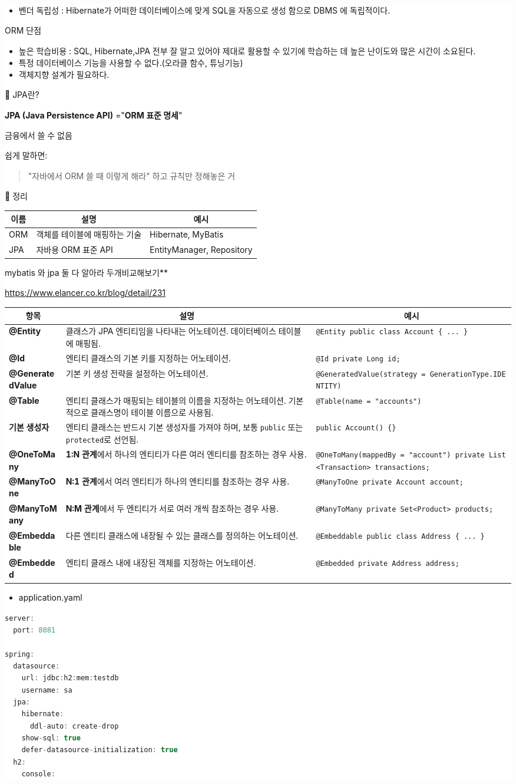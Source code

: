 - 벤더 독립성 : Hibernate가 어떠한 데이터베이스에 맞게 SQL을 자동으로 생성 함으로 DBMS
에 독립적이다.

ORM 단점
- 높은 학습비용 : SQL, Hibernate,JPA 전부 잘 알고 있어야 제대로 활용할 수 있기에 학습하는
데 높은 난이도와 많은 시간이 소요된다.
- 특정 데이터베이스 기능을 사용할 수 없다.(오라클 함수, 튜닝기능)
- 객체지향 설계가 필요하다.

📘 JPA란?

**JPA (Java Persistence API)** ="**ORM 표준 명세**"

금융에서 쓸 수 없음

쉽게 말하면:

> "자바에서 ORM 쓸 때 이렇게 해라" 하고 규칙만 정해놓은 거
> 

🧠 정리

| 이름 | 설명 | 예시 |
| --- | --- | --- |
| ORM | 객체를 테이블에 매핑하는 기술 | Hibernate, MyBatis |
| JPA | 자바용 ORM 표준 API | EntityManager, Repository |

mybatis 와 jpa 둘 다 알아라 두개비교해보기**

https://www.elancer.co.kr/blog/detail/231

| **항목** | **설명** | **예시** |
| --- | --- | --- |
| **@Entity** | 클래스가 JPA 엔티티임을 나타내는 어노테이션. 데이터베이스 테이블에 매핑됨. | `@Entity public class Account { ... }` |
| **@Id** | 엔티티 클래스의 기본 키를 지정하는 어노테이션. | `@Id private Long id;` |
| **@GeneratedValue** | 기본 키 생성 전략을 설정하는 어노테이션. | `@GeneratedValue(strategy = GenerationType.IDENTITY)` |
| **@Table** | 엔티티 클래스가 매핑되는 테이블의 이름을 지정하는 어노테이션. 기본적으로 클래스명이 테이블 이름으로 사용됨. | `@Table(name = "accounts")` |
| **기본 생성자** | 엔티티 클래스는 반드시 기본 생성자를 가져야 하며, 보통 `public` 또는 `protected`로 선언됨. | `public Account() {}` |
| **@OneToMany** | **1:N 관계**에서 하나의 엔티티가 다른 여러 엔티티를 참조하는 경우 사용. | `@OneToMany(mappedBy = "account") private List<Transaction> transactions;` |
| **@ManyToOne** | **N:1 관계**에서 여러 엔티티가 하나의 엔티티를 참조하는 경우 사용. | `@ManyToOne private Account account;` |
| **@ManyToMany** | **N:M 관계**에서 두 엔티티가 서로 여러 개씩 참조하는 경우 사용. | `@ManyToMany private Set<Product> products;` |
| **@Embeddable** | 다른 엔티티 클래스에 내장될 수 있는 클래스를 정의하는 어노테이션. | `@Embeddable public class Address { ... }` |
| **@Embedded** | 엔티티 클래스 내에 내장된 객체를 지정하는 어노테이션. | `@Embedded private Address address;` |

- application.yaml

```java
server:
  port: 8081

spring:
  datasource:
    url: jdbc:h2:mem:testdb
    username: sa
  jpa:
    hibernate:
      ddl-auto: create-drop
    show-sql: true
    defer-datasource-initialization: true
  h2:
    console:
```